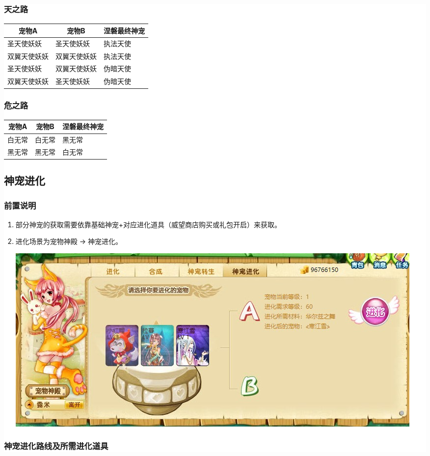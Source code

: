 ### 天之路

| 宠物A        | 宠物B        | 涅磐最终神宠 |
| ------------ | ------------ | ------------ |
| 圣天使妖妖   | 圣天使妖妖   | 执法天使     |
| 双翼天使妖妖 | 双翼天使妖妖 | 执法天使     |
| 圣天使妖妖   | 双翼天使妖妖 | 伪暗天使     |
| 双翼天使妖妖 | 圣天使妖妖   | 伪暗天使     |

### 危之路

| 宠物A  | 宠物B  | 涅磐最终神宠 |
| ------ | ------ | ------------ |
| 白无常 | 白无常 | 黑无常       |
| 黑无常 | 黑无常 | 白无常       |



## 神宠进化

### 前置说明

1. 部分神宠的获取需要依靠基础神宠+对应进化道具（威望商店购买或礼包开启）来获取。

2. 进化场景为宠物神殿 -> 神宠进化。

   ![神宠进化](./images/4.jpg)



### 神宠进化路线及所需进化道具
